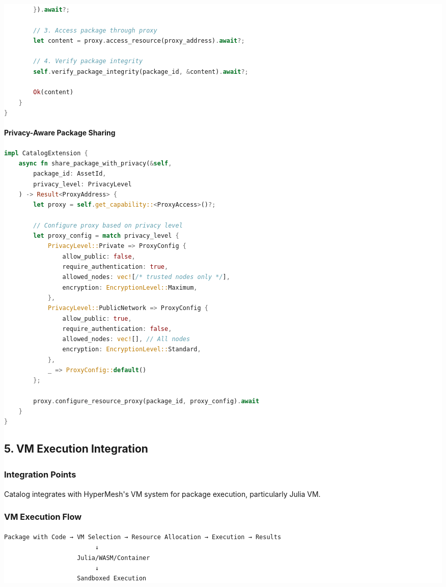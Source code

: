 ```rust
        }).await?;

        // 3. Access package through proxy
        let content = proxy.access_resource(proxy_address).await?;

        // 4. Verify package integrity
        self.verify_package_integrity(package_id, &content).await?;

        Ok(content)
    }
}
```

#### Privacy-Aware Package Sharing
```rust
impl CatalogExtension {
    async fn share_package_with_privacy(&self,
        package_id: AssetId,
        privacy_level: PrivacyLevel
    ) -> Result<ProxyAddress> {
        let proxy = self.get_capability::<ProxyAccess>()?;

        // Configure proxy based on privacy level
        let proxy_config = match privacy_level {
            PrivacyLevel::Private => ProxyConfig {
                allow_public: false,
                require_authentication: true,
                allowed_nodes: vec![/* trusted nodes only */],
                encryption: EncryptionLevel::Maximum,
            },
            PrivacyLevel::PublicNetwork => ProxyConfig {
                allow_public: true,
                require_authentication: false,
                allowed_nodes: vec![], // All nodes
                encryption: EncryptionLevel::Standard,
            },
            _ => ProxyConfig::default()
        };

        proxy.configure_resource_proxy(package_id, proxy_config).await
    }
}
```

## 5. VM Execution Integration

### Integration Points
Catalog integrates with HyperMesh's VM system for package execution, particularly Julia VM.

### VM Execution Flow
```
Package with Code → VM Selection → Resource Allocation → Execution → Results
                         ↓
                    Julia/WASM/Container
                         ↓
                    Sandboxed Execution
```
